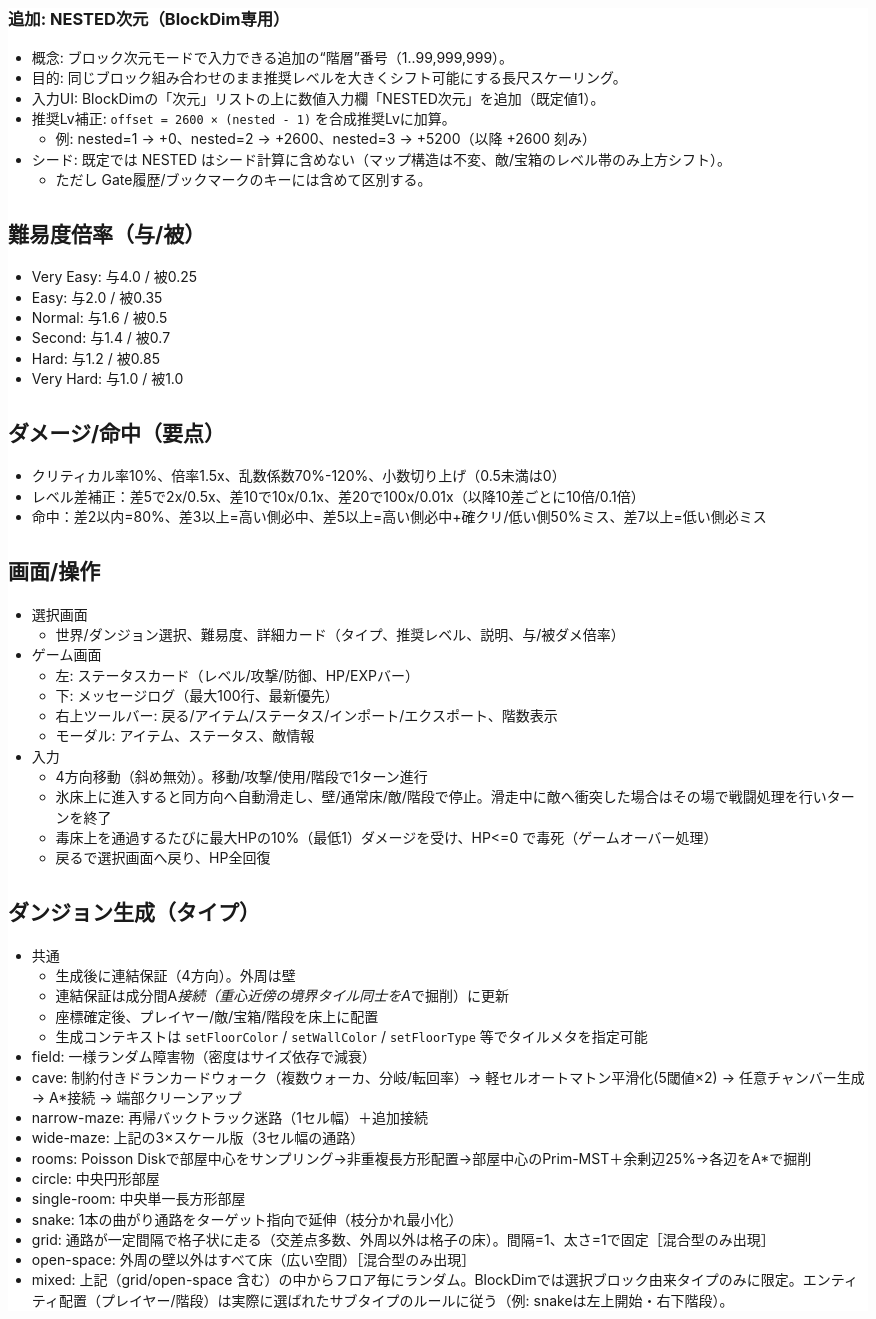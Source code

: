 ### 追加: NESTED次元（BlockDim専用）
- 概念: ブロック次元モードで入力できる追加の“階層”番号（1..99,999,999）。
- 目的: 同じブロック組み合わせのまま推奨レベルを大きくシフト可能にする長尺スケーリング。
- 入力UI: BlockDimの「次元」リストの上に数値入力欄「NESTED次元」を追加（既定値1）。
- 推奨Lv補正: `offset = 2600 × (nested - 1)` を合成推奨Lvに加算。
  - 例: nested=1 → +0、nested=2 → +2600、nested=3 → +5200（以降 +2600 刻み）
- シード: 既定では NESTED はシード計算に含めない（マップ構造は不変、敵/宝箱のレベル帯のみ上方シフト）。
  - ただし Gate履歴/ブックマークのキーには含めて区別する。


## 難易度倍率（与/被）
- Very Easy: 与4.0 / 被0.25
- Easy: 与2.0 / 被0.35
- Normal: 与1.6 / 被0.5
- Second: 与1.4 / 被0.7
- Hard: 与1.2 / 被0.85
- Very Hard: 与1.0 / 被1.0

## ダメージ/命中（要点）
- クリティカル率10%、倍率1.5x、乱数係数70%-120%、小数切り上げ（0.5未満は0）
- レベル差補正：差5で2x/0.5x、差10で10x/0.1x、差20で100x/0.01x（以降10差ごとに10倍/0.1倍）
- 命中：差2以内=80%、差3以上=高い側必中、差5以上=高い側必中+確クリ/低い側50%ミス、差7以上=低い側必ミス

## 画面/操作
- 選択画面
  - 世界/ダンジョン選択、難易度、詳細カード（タイプ、推奨レベル、説明、与/被ダメ倍率）
- ゲーム画面
  - 左: ステータスカード（レベル/攻撃/防御、HP/EXPバー）
  - 下: メッセージログ（最大100行、最新優先）
  - 右上ツールバー: 戻る/アイテム/ステータス/インポート/エクスポート、階数表示
  - モーダル: アイテム、ステータス、敵情報
- 入力
  - 4方向移動（斜め無効）。移動/攻撃/使用/階段で1ターン進行
  - 氷床上に進入すると同方向へ自動滑走し、壁/通常床/敵/階段で停止。滑走中に敵へ衝突した場合はその場で戦闘処理を行いターンを終了
  - 毒床上を通過するたびに最大HPの10%（最低1）ダメージを受け、HP<=0 で毒死（ゲームオーバー処理）
  - 戻るで選択画面へ戻り、HP全回復

## ダンジョン生成（タイプ）
- 共通
  - 生成後に連結保証（4方向）。外周は壁
  - 連結保証は成分間A*接続（重心近傍の境界タイル同士をA*で掘削）に更新
  - 座標確定後、プレイヤー/敵/宝箱/階段を床上に配置
  - 生成コンテキストは `setFloorColor` / `setWallColor` / `setFloorType` 等でタイルメタを指定可能
- field: 一様ランダム障害物（密度はサイズ依存で減衰）
- cave: 制約付きドランカードウォーク（複数ウォーカ、分岐/転回率）→ 軽セルオートマトン平滑化(5閾値×2) → 任意チャンバー生成 → A*接続 → 端部クリーンアップ
- narrow-maze: 再帰バックトラック迷路（1セル幅）＋追加接続
- wide-maze: 上記の3×スケール版（3セル幅の通路）
- rooms: Poisson Diskで部屋中心をサンプリング→非重複長方形配置→部屋中心のPrim-MST＋余剰辺25%→各辺をA*で掘削
- circle: 中央円形部屋
- single-room: 中央単一長方形部屋
- snake: 1本の曲がり通路をターゲット指向で延伸（枝分かれ最小化）
- grid: 通路が一定間隔で格子状に走る（交差点多数、外周以外は格子の床）。間隔=1、太さ=1で固定［混合型のみ出現］
- open-space: 外周の壁以外はすべて床（広い空間）［混合型のみ出現］
- mixed: 上記（grid/open-space 含む）の中からフロア毎にランダム。BlockDimでは選択ブロック由来タイプのみに限定。エンティティ配置（プレイヤー/階段）は実際に選ばれたサブタイプのルールに従う（例: snakeは左上開始・右下階段）。
